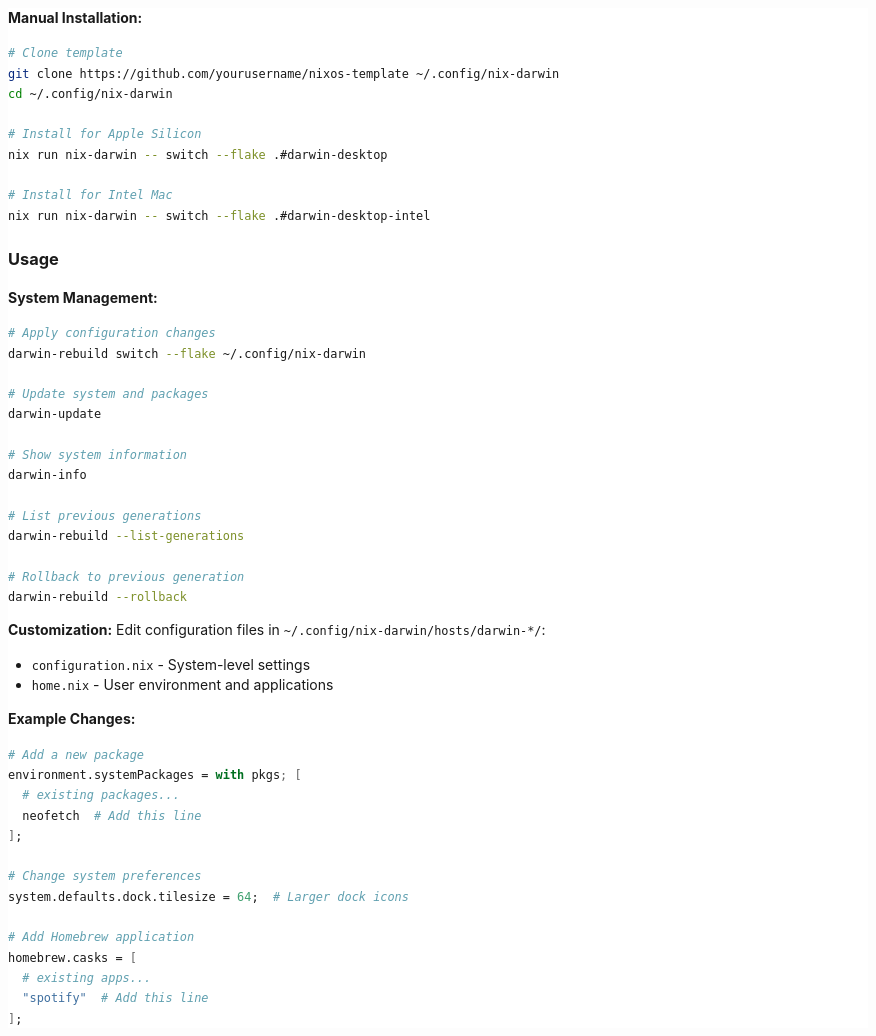 **Manual Installation:**

```bash
# Clone template
git clone https://github.com/yourusername/nixos-template ~/.config/nix-darwin
cd ~/.config/nix-darwin

# Install for Apple Silicon
nix run nix-darwin -- switch --flake .#darwin-desktop

# Install for Intel Mac
nix run nix-darwin -- switch --flake .#darwin-desktop-intel
```

### Usage

**System Management:**

```bash
# Apply configuration changes
darwin-rebuild switch --flake ~/.config/nix-darwin

# Update system and packages
darwin-update

# Show system information
darwin-info

# List previous generations
darwin-rebuild --list-generations

# Rollback to previous generation
darwin-rebuild --rollback
```

**Customization:**
Edit configuration files in `~/.config/nix-darwin/hosts/darwin-*/`:

- `configuration.nix` - System-level settings
- `home.nix` - User environment and applications

**Example Changes:**

```nix
# Add a new package
environment.systemPackages = with pkgs; [
  # existing packages...
  neofetch  # Add this line
];

# Change system preferences
system.defaults.dock.tilesize = 64;  # Larger dock icons

# Add Homebrew application
homebrew.casks = [
  # existing apps...
  "spotify"  # Add this line
];
```
